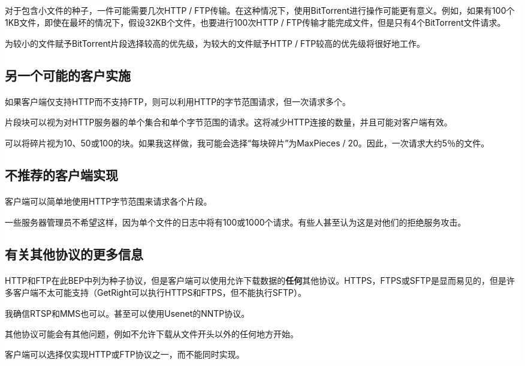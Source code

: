 对于包含小文件的种子，一件可能需要几次HTTP / FTP传输。在这种情况下，使用BitTorrent进行操作可能更有意义。例如，如果有100个1KB文件，即使在最坏的情况下，假设32KB个文件，也要进行100次HTTP / FTP传输才能完成文件，但是只有4个BitTorrent文件请求。

为较小的文件赋予BitTorrent片段选择较高的优先级，为较大的文件赋予HTTP / FTP较高的优先级将很好地工作。

## 另一个可能的客户实施

如果客户端仅支持HTTP而不支持FTP，则可以利用HTTP的字节范围请求，但一次请求多个。

片段块可以视为对HTTP服务器的单个集合和单个字节范围的请求。这将减少HTTP连接的数量，并且可能对客户端有效。

可以将碎片视为10、50或100的块。如果我这样做，我可能会选择“每块碎片”为MaxPieces / 20。因此，一次请求大约5％的文件。

## 不推荐的客户端实现

客户端可以简单地使用HTTP字节范围来请求各个片段。

一些服务器管理员不希望这样，因为单个文件的日志中将有100或1000个请求。有些人甚至认为这是对他们的拒绝服务攻击。

## 有关其他协议的更多信息

HTTP和FTP在此BEP中列为种子协议，但是客户端可以使用允许下载数据的**任何**其他协议。HTTPS，FTPS或SFTP是显而易见的，但是许多客户端不太可能支持（GetRight可以执行HTTPS和FTPS，但不能执行SFTP）。

我确信RTSP和MMS也可以。甚至可以使用Usenet的NNTP协议。

其他协议可能会有其他问题，例如不允许下载从文件开头以外的任何地方开始。

客户端可以选择仅实现HTTP或FTP协议之一，而不能同时实现。